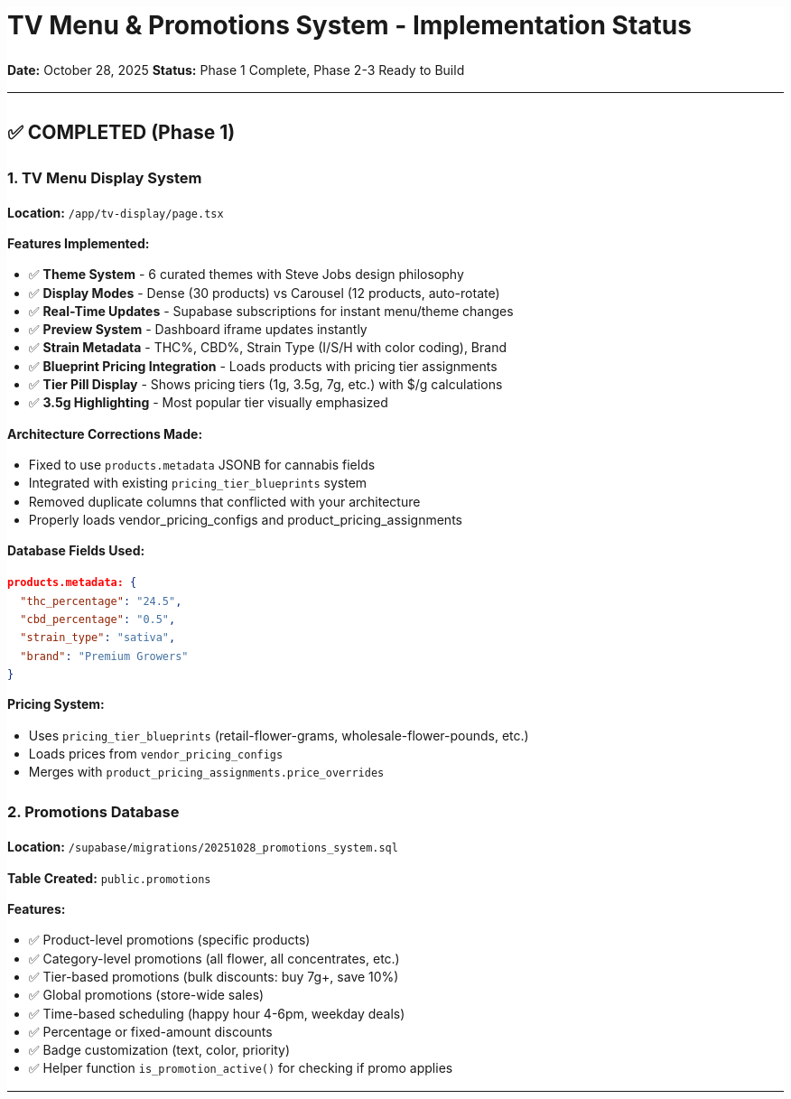 # TV Menu & Promotions System - Implementation Status

**Date:** October 28, 2025
**Status:** Phase 1 Complete, Phase 2-3 Ready to Build

---

## ✅ COMPLETED (Phase 1)

### 1. TV Menu Display System
**Location:** `/app/tv-display/page.tsx`

**Features Implemented:**
- ✅ **Theme System** - 6 curated themes with Steve Jobs design philosophy
- ✅ **Display Modes** - Dense (30 products) vs Carousel (12 products, auto-rotate)
- ✅ **Real-Time Updates** - Supabase subscriptions for instant menu/theme changes
- ✅ **Preview System** - Dashboard iframe updates instantly
- ✅ **Strain Metadata** - THC%, CBD%, Strain Type (I/S/H with color coding), Brand
- ✅ **Blueprint Pricing Integration** - Loads products with pricing tier assignments
- ✅ **Tier Pill Display** - Shows pricing tiers (1g, 3.5g, 7g, etc.) with $/g calculations
- ✅ **3.5g Highlighting** - Most popular tier visually emphasized

**Architecture Corrections Made:**
- Fixed to use `products.metadata` JSONB for cannabis fields
- Integrated with existing `pricing_tier_blueprints` system
- Removed duplicate columns that conflicted with your architecture
- Properly loads vendor_pricing_configs and product_pricing_assignments

**Database Fields Used:**
```json
products.metadata: {
  "thc_percentage": "24.5",
  "cbd_percentage": "0.5",
  "strain_type": "sativa",
  "brand": "Premium Growers"
}
```

**Pricing System:**
- Uses `pricing_tier_blueprints` (retail-flower-grams, wholesale-flower-pounds, etc.)
- Loads prices from `vendor_pricing_configs`
- Merges with `product_pricing_assignments.price_overrides`

### 2. Promotions Database
**Location:** `/supabase/migrations/20251028_promotions_system.sql`

**Table Created:** `public.promotions`

**Features:**
- ✅ Product-level promotions (specific products)
- ✅ Category-level promotions (all flower, all concentrates, etc.)
- ✅ Tier-based promotions (bulk discounts: buy 7g+, save 10%)
- ✅ Global promotions (store-wide sales)
- ✅ Time-based scheduling (happy hour 4-6pm, weekday deals)
- ✅ Percentage or fixed-amount discounts
- ✅ Badge customization (text, color, priority)
- ✅ Helper function `is_promotion_active()` for checking if promo applies

---